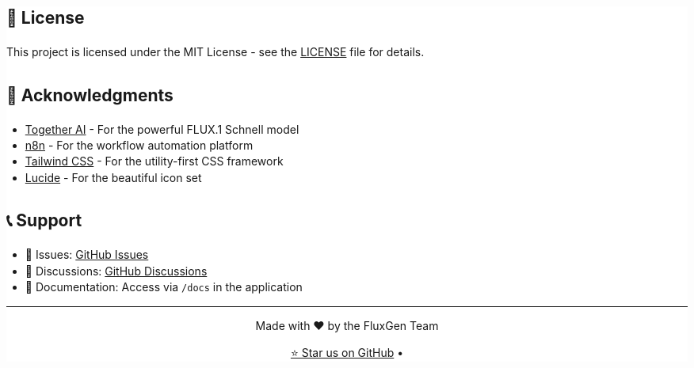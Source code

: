 ## 📄 License

This project is licensed under the MIT License - see the [LICENSE](LICENSE) file for details.

## 🙏 Acknowledgments

- [Together AI](https://together.ai) - For the powerful FLUX.1 Schnell model
- [n8n](https://n8n.io) - For the workflow automation platform
- [Tailwind CSS](https://tailwindcss.com) - For the utility-first CSS framework
- [Lucide](https://lucide.dev) - For the beautiful icon set

## 📞 Support

- 🐛 Issues: [GitHub Issues](https://github.com/YatharthSanghavi/fluxgen/issues)
- 💬 Discussions: [GitHub Discussions](https://github.com/YatharthSanghavi/fluxgen/discussions)
- 📖 Documentation: Access via `/docs` in the application

---

<div align="center">
  <p>Made with ❤️ by the FluxGen Team</p>
  <p>
    <a href="https://github.com/YatharthSanghavi/fluxgen/stargazers">⭐ Star us on GitHub</a> •
  </p>
</div>
